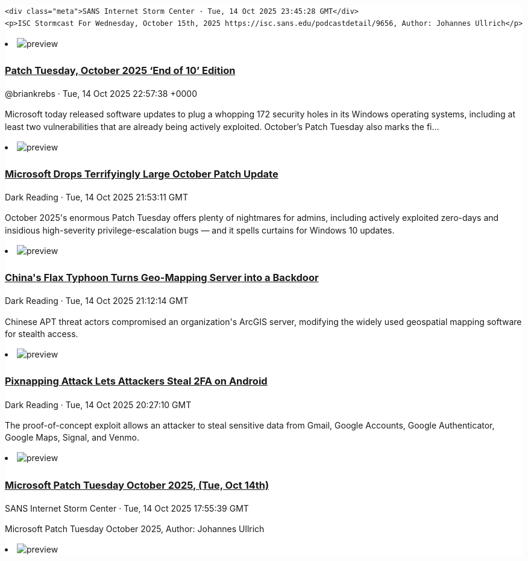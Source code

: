     <div class="meta">SANS Internet Storm Center · Tue, 14 Oct 2025 23:45:28 GMT</div>
    <p>ISC Stormcast For Wednesday, October 15th, 2025 https://isc.sans.edu/podcastdetail/9656, Author: Johannes Ullrich</p>
  </div>
</li>
<li class="card">
  <img src="https://krebsonsecurity.com/b-sysdig/1.png" alt="preview">
  <div>
    <h3><a href="https://krebsonsecurity.com/2025/10/patch-tuesday-october-2025-end-of-10-edition/" target="_blank" rel="noopener">Patch Tuesday, October 2025 ‘End of 10’ Edition</a></h3>
    <div class="meta">@briankrebs · Tue, 14 Oct 2025 22:57:38 +0000</div>
    <p>Microsoft today released software updates to plug a whopping 172 security holes in its Windows operating systems, including at least two vulnerabilities that are already being actively exploited. October’s Patch Tuesday also marks the fi...</p>
  </div>
</li>
<li class="card">
  <img src="https://eu-images.contentstack.com/v3/assets/blt6d90778a997de1cd/blt979ddbb3649b0dd6/68eec196875a658bc18807ab/halloween-Zoonar_GmbH-alamy.jpg?width=1280&amp;auto=webp&amp;quality=80&amp;disable=upscale" alt="preview">
  <div>
    <h3><a href="https://www.darkreading.com/vulnerabilities-threats/microsoft-october-patch-update" target="_blank" rel="noopener">Microsoft Drops Terrifyingly Large October Patch Update</a></h3>
    <div class="meta">Dark Reading · Tue, 14 Oct 2025 21:53:11 GMT</div>
    <p>October 2025&#x27;s enormous Patch Tuesday offers plenty of nightmares for admins, including actively exploited zero-days and insidious high-severity privilege-escalation bugs — and it spells curtains for Windows 10 updates.</p>
  </div>
</li>
<li class="card">
  <img src="https://eu-images.contentstack.com/v3/assets/blt6d90778a997de1cd/blt487473b803c2b420/68eeb4a0ee767f1f0a9a5f28/geomap_WavebreakmediaLtd_Alamy.jpg?width=1280&amp;auto=webp&amp;quality=80&amp;disable=upscale" alt="preview">
  <div>
    <h3><a href="https://www.darkreading.com/application-security/chinas-flax-typhoon-geo-mapping-server-backdoor" target="_blank" rel="noopener">China&#x27;s Flax Typhoon Turns Geo-Mapping Server into a Backdoor</a></h3>
    <div class="meta">Dark Reading · Tue, 14 Oct 2025 21:12:14 GMT</div>
    <p>Chinese APT threat actors compromised an organization&#x27;s ArcGIS server, modifying the widely used geospatial mapping software for stealth access.</p>
  </div>
</li>
<li class="card">
  <img src="https://eu-images.contentstack.com/v3/assets/blt6d90778a997de1cd/blt9775c40c2b927984/68eea3a8f2406b460cba70ad/pixel_lcd_crack_Ruslan_Sidorov_Alamy.jpg?width=1280&amp;auto=webp&amp;quality=80&amp;disable=upscale" alt="preview">
  <div>
    <h3><a href="https://www.darkreading.com/vulnerabilities-threats/pixnapping-attack-attackers-2fa-android" target="_blank" rel="noopener">Pixnapping Attack Lets Attackers Steal 2FA on Android</a></h3>
    <div class="meta">Dark Reading · Tue, 14 Oct 2025 20:27:10 GMT</div>
    <p>The proof-of-concept exploit allows an attacker to steal sensitive data from Gmail, Google Accounts, Google Authenticator, Google Maps, Signal, and Venmo.</p>
  </div>
</li>
<li class="card">
  <img src="https://isc.sans.edu/images/logos/isc/large.png" alt="preview">
  <div>
    <h3><a href="https://isc.sans.edu/diary/rss/32368" target="_blank" rel="noopener">Microsoft Patch Tuesday October 2025, (Tue, Oct 14th)</a></h3>
    <div class="meta">SANS Internet Storm Center · Tue, 14 Oct 2025 17:55:39 GMT</div>
    <p>Microsoft Patch Tuesday October 2025, Author: Johannes Ullrich</p>
  </div>
</li>
<li class="card">
  <img src="https://www.microsoft.com/en-us/security/blog/wp-content/uploads/2025/10/Security-ScannedImagery-Red-04-Getty.jpg" alt="preview">
  <div>